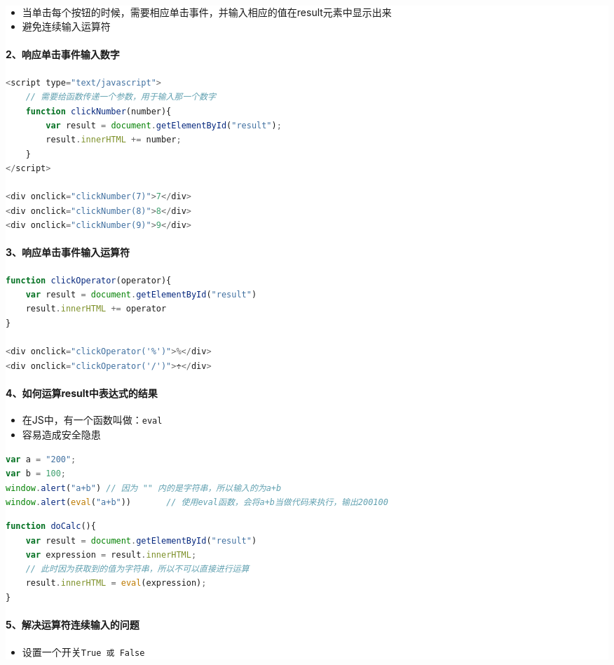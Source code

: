 - 当单击每个按钮的时候，需要相应单击事件，并输入相应的值在result元素中显示出来
- 避免连续输入运算符

#### 2、响应单击事件输入数字

```js
<script type="text/javascript">
    // 需要给函数传递一个参数，用于输入那一个数字
    function clickNumber(number){
        var result = document.getElementById("result");
        result.innerHTML += number;
    }
</script>

<div onclick="clickNumber(7)">7</div>
<div onclick="clickNumber(8)">8</div>
<div onclick="clickNumber(9)">9</div>
```

#### 3、响应单击事件输入运算符

```js
function clickOperator(operator){
    var result = document.getElementById("result")
    result.innerHTML += operator
}

<div onclick="clickOperator('%')">%</div>
<div onclick="clickOperator('/')">÷</div>
```

#### 4、如何运算result中表达式的结果

- 在JS中，有一个函数叫做：`eval`
- 容易造成安全隐患

```js
var a = "200";
var b = 100;
window.alert("a+b")	// 因为 "" 内的是字符串，所以输入的为a+b 
window.alert(eval("a+b"))		// 使用eval函数，会将a+b当做代码来执行，输出200100
```

```js
function doCalc(){
    var result = document.getElementById("result")
    var expression = result.innerHTML;
    // 此时因为获取到的值为字符串，所以不可以直接进行运算
    result.innerHTML = eval(expression);
}
```

####  5、解决运算符连续输入的问题

- 设置一个开关`True 或 False`
